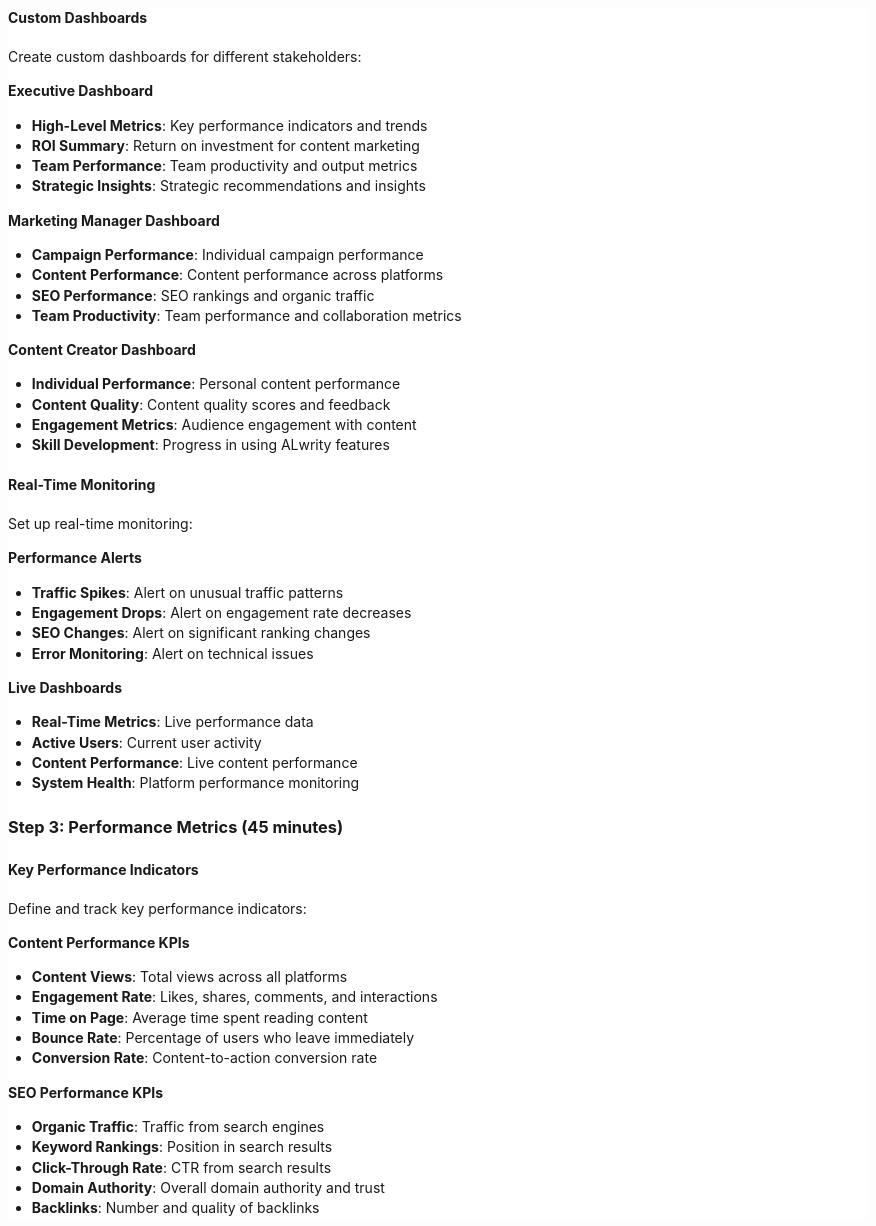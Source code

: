 #### Custom Dashboards
Create custom dashboards for different stakeholders:

**Executive Dashboard**
- **High-Level Metrics**: Key performance indicators and trends
- **ROI Summary**: Return on investment for content marketing
- **Team Performance**: Team productivity and output metrics
- **Strategic Insights**: Strategic recommendations and insights

**Marketing Manager Dashboard**
- **Campaign Performance**: Individual campaign performance
- **Content Performance**: Content performance across platforms
- **SEO Performance**: SEO rankings and organic traffic
- **Team Productivity**: Team performance and collaboration metrics

**Content Creator Dashboard**
- **Individual Performance**: Personal content performance
- **Content Quality**: Content quality scores and feedback
- **Engagement Metrics**: Audience engagement with content
- **Skill Development**: Progress in using ALwrity features

#### Real-Time Monitoring
Set up real-time monitoring:

**Performance Alerts**
- **Traffic Spikes**: Alert on unusual traffic patterns
- **Engagement Drops**: Alert on engagement rate decreases
- **SEO Changes**: Alert on significant ranking changes
- **Error Monitoring**: Alert on technical issues

**Live Dashboards**
- **Real-Time Metrics**: Live performance data
- **Active Users**: Current user activity
- **Content Performance**: Live content performance
- **System Health**: Platform performance monitoring

### Step 3: Performance Metrics (45 minutes)

#### Key Performance Indicators
Define and track key performance indicators:

**Content Performance KPIs**
- **Content Views**: Total views across all platforms
- **Engagement Rate**: Likes, shares, comments, and interactions
- **Time on Page**: Average time spent reading content
- **Bounce Rate**: Percentage of users who leave immediately
- **Conversion Rate**: Content-to-action conversion rate

**SEO Performance KPIs**
- **Organic Traffic**: Traffic from search engines
- **Keyword Rankings**: Position in search results
- **Click-Through Rate**: CTR from search results
- **Domain Authority**: Overall domain authority and trust
- **Backlinks**: Number and quality of backlinks
